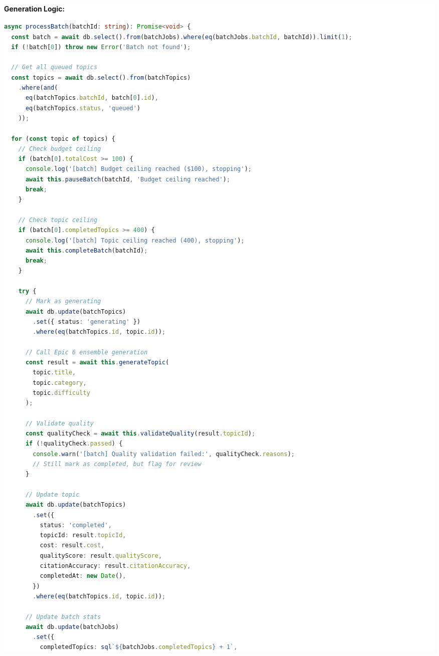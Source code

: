 **Generation Logic:**
```typescript
async processBatch(batchId: string): Promise<void> {
  const batch = await db.select().from(batchJobs).where(eq(batchJobs.batchId, batchId)).limit(1);
  if (!batch[0]) throw new Error('Batch not found');
  
  // Get all queued topics
  const topics = await db.select().from(batchTopics)
    .where(and(
      eq(batchTopics.batchId, batch[0].id),
      eq(batchTopics.status, 'queued')
    ));
  
  for (const topic of topics) {
    // Check budget ceiling
    if (batch[0].totalCost >= 100) {
      console.log('[batch] Budget ceiling reached ($100), stopping');
      await this.pauseBatch(batchId, 'Budget ceiling reached');
      break;
    }
    
    // Check topic ceiling
    if (batch[0].completedTopics >= 400) {
      console.log('[batch] Topic ceiling reached (400), stopping');
      await this.completeBatch(batchId);
      break;
    }
    
    try {
      // Mark as generating
      await db.update(batchTopics)
        .set({ status: 'generating' })
        .where(eq(batchTopics.id, topic.id));
      
      // Call Epic 6 ensemble generation
      const result = await this.generateTopic(
        topic.title,
        topic.category,
        topic.difficulty
      );
      
      // Validate quality
      const qualityCheck = await this.validateQuality(result.topicId);
      if (!qualityCheck.passed) {
        console.warn('[batch] Quality validation failed:', qualityCheck.reasons);
        // Still mark as completed, but flag for review
      }
      
      // Update topic
      await db.update(batchTopics)
        .set({
          status: 'completed',
          topicId: result.topicId,
          cost: result.cost,
          qualityScore: result.qualityScore,
          citationAccuracy: result.citationAccuracy,
          completedAt: new Date(),
        })
        .where(eq(batchTopics.id, topic.id));
      
      // Update batch stats
      await db.update(batchJobs)
        .set({
          completedTopics: sql`${batchJobs.completedTopics} + 1`,
```